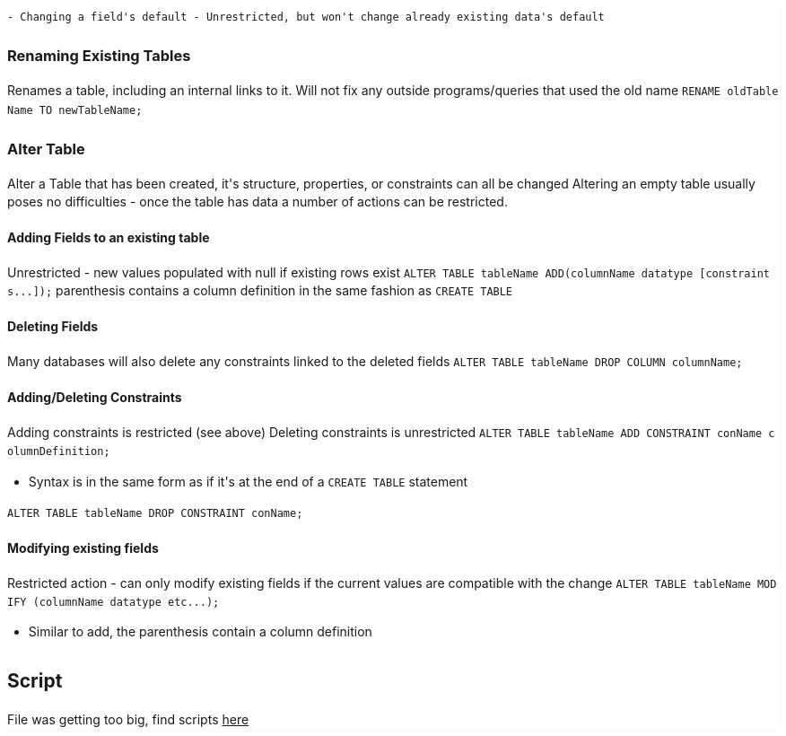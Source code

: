 	- Changing a field's default - Unrestricted, but won't change already existing data's default

### Renaming Existing Tables
Renames a table, including an internal links to it. Will not fix any outside programs/queries that used the old name
`RENAME oldTableName TO newTableName;`

### Alter Table
Alter a Table that has been created, it's structure, properties, or constraints can all be changed
Altering an empty table usually poses no difficulties - once the table has data a number of actions can be restricted.

#### Adding Fields to an existing table
Unrestricted - new values populated with null if existing rows exist
`ALTER TABLE tableName ADD(columnName datatype [constraints...]);`
parenthesis contains a column definition in the same fashion as `CREATE TABLE`

#### Deleting Fields
Many databases will also delete any constraints linked to the deleted fields
`ALTER TABLE tableName DROP COLUMN columnName;`

#### Adding/Deleting Constraints
Adding constraints is restricted (see above)
Deleting constraints is unrestricted
`ALTER TABLE tableName ADD CONSTRAINT conName columnDefinition;`
- Syntax is in the same form as if it's at the end of a `CREATE TABLE` statement

`ALTER TABLE tableName DROP CONSTRAINT conName;`

#### Modifying existing fields
Restricted action - can only modify existing fields if the current values are compatible with the change
`ALTER TABLE tableName MODIFY (columnName datatype etc...);`
- Similar to add, the parenthesis contain  a column definition

## Script
File was getting too big, find scripts [here](F:\Database\Scripts)
